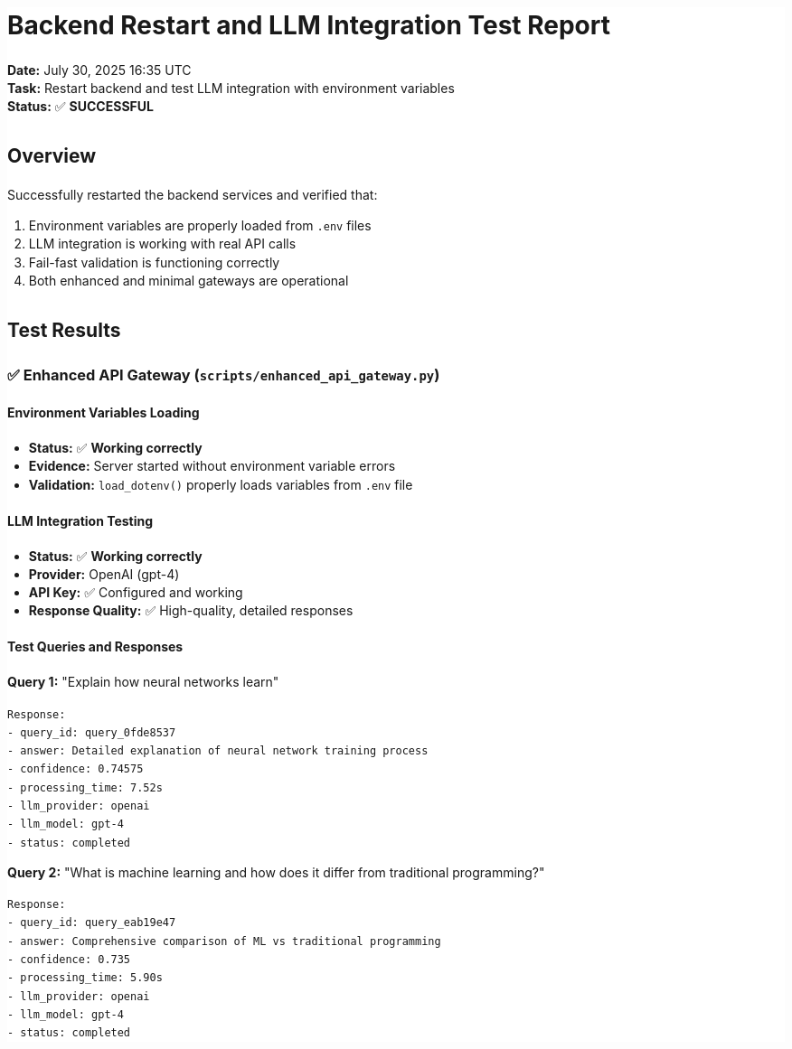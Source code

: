 # Backend Restart and LLM Integration Test Report

**Date:** July 30, 2025 16:35 UTC  
**Task:** Restart backend and test LLM integration with environment variables  
**Status:** ✅ **SUCCESSFUL**

## Overview

Successfully restarted the backend services and verified that:
1. Environment variables are properly loaded from `.env` files
2. LLM integration is working with real API calls
3. Fail-fast validation is functioning correctly
4. Both enhanced and minimal gateways are operational

## Test Results

### ✅ **Enhanced API Gateway** (`scripts/enhanced_api_gateway.py`)

#### **Environment Variables Loading**
- **Status:** ✅ **Working correctly**
- **Evidence:** Server started without environment variable errors
- **Validation:** `load_dotenv()` properly loads variables from `.env` file

#### **LLM Integration Testing**
- **Status:** ✅ **Working correctly**
- **Provider:** OpenAI (gpt-4)
- **API Key:** ✅ Configured and working
- **Response Quality:** ✅ High-quality, detailed responses

#### **Test Queries and Responses**

**Query 1:** "Explain how neural networks learn"
```
Response:
- query_id: query_0fde8537
- answer: Detailed explanation of neural network training process
- confidence: 0.74575
- processing_time: 7.52s
- llm_provider: openai
- llm_model: gpt-4
- status: completed
```

**Query 2:** "What is machine learning and how does it differ from traditional programming?"
```
Response:
- query_id: query_eab19e47
- answer: Comprehensive comparison of ML vs traditional programming
- confidence: 0.735
- processing_time: 5.90s
- llm_provider: openai
- llm_model: gpt-4
- status: completed
```
